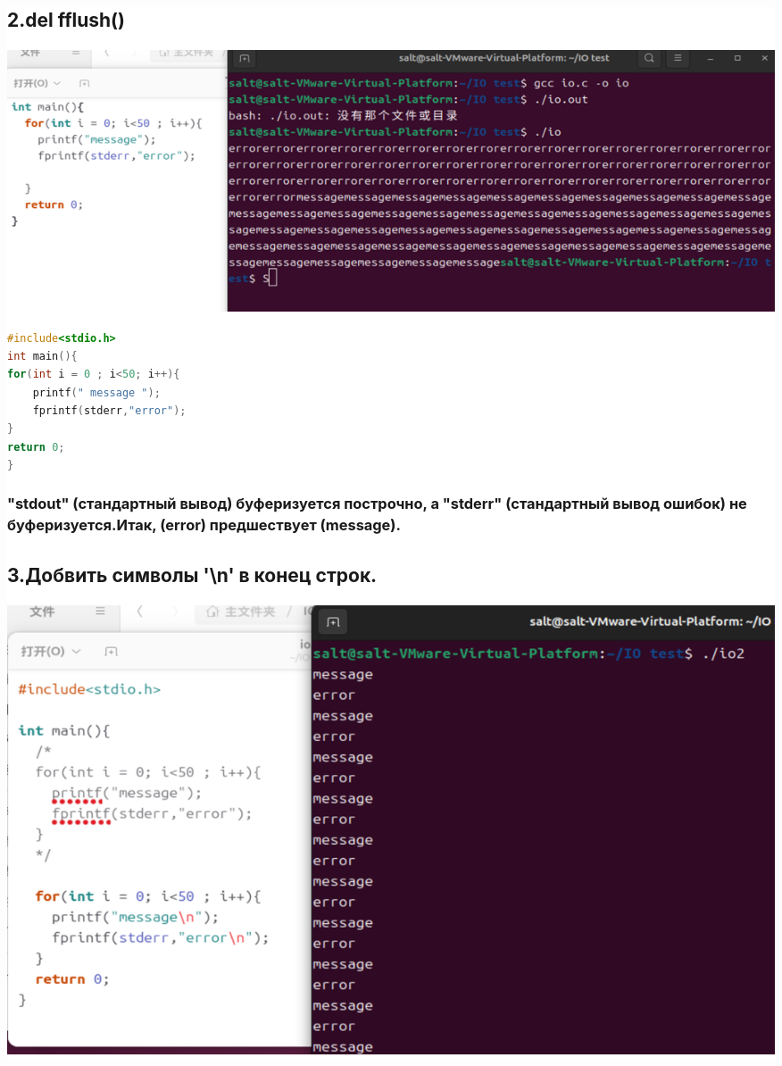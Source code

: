 ## 2.del fflush()

![alt text](images/image-1.png)

```c
#include<stdio.h>
int main(){
for(int i = 0 ; i<50; i++){
    printf(" message ");
    fprintf(stderr,"error");
}
return 0;
}
```
### "stdout" (стандартный вывод) буферизуется построчно, а "stderr" (стандартный вывод ошибок) не буферизуется.Итак, (error) предшествует (message).

## 3.Добвить символы '\n' в конец строк.
![alt text](images/image-2.png)
